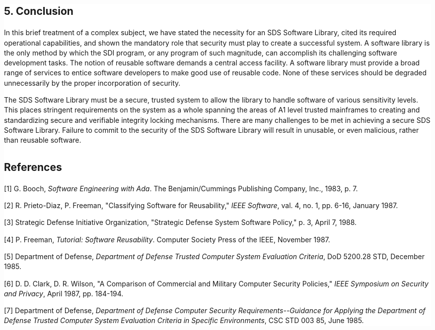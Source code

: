 ## 5. Conclusion

In this brief treatment of a complex subject, we have stated the necessity for an SDS Software Library, cited its required operational capabilities, and shown the mandatory role that security must play to create a successful system. A software library is the only method by which the SDI program, or any program of such magnitude, can accomplish its challenging software development tasks. The notion of reusable software demands a central access facility. A software library must provide a broad range of services to entice software developers to make good use of reusable code. None of these services should be degraded unnecessarily by the proper incorporation of security.

The SDS Software Library must be a secure, trusted system to allow the library to handle software of various sensitivity levels. This places stringent requirements on the system as a whole spanning the areas of A1 level trusted mainframes to creating and standardizing secure and verifiable integrity locking mechanisms. There are many challenges to be met in achieving a secure SDS Software Library. Failure to commit to the security of the SDS Software Library will result in unusable, or even malicious, rather than reusable software.

## References

[1] G. Booch, _Software Engineering with Ada_. The Benjamin/Cummings Publishing Company, Inc., 1983, p. 7.

[2] R. Prieto-Diaz, P. Freeman, "Classifying Software for Reusability," _IEEE Software_, val. 4, no. 1, pp. 6-16, January 1987.

[3] Strategic Defense Initiative Organization, "Strategic Defense System Software Policy," p. 3, April 7, 1988.

[4] P. Freeman, _Tutorial: Software Reusability_. Computer Society Press of the IEEE, November 1987.

[5] Department of Defense, _Department of Defense Trusted Computer System Evaluation Criteria_, DoD 5200.28 STD, December 1985.

[6] D. D. Clark, D. R. Wilson, "A Comparison of Commercial and Military Computer Security Policies," _IEEE Symposium on Security and Privacy_, April 1987, pp. 184-194.

[7] Department of Defense, _Department of Defense Computer Security Requirements--Guidance for Applying the Department of Defense Trusted Computer System Evaluation Criteria in Specific Environments_, CSC STD 003 85, June 1985.
